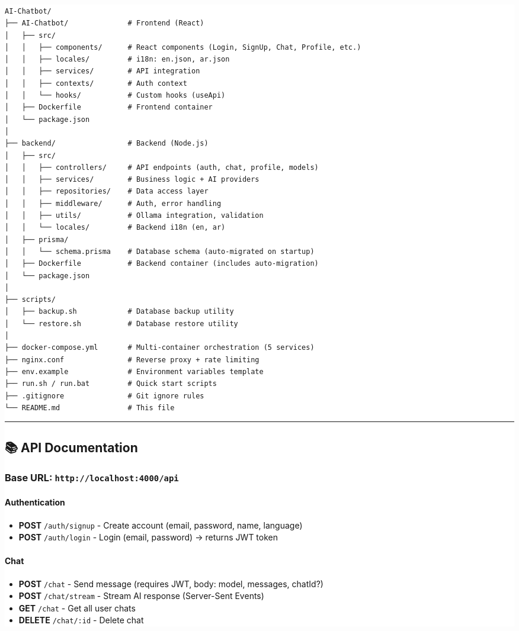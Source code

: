 ```
AI-Chatbot/
├── AI-Chatbot/              # Frontend (React)
│   ├── src/
│   │   ├── components/      # React components (Login, SignUp, Chat, Profile, etc.)
│   │   ├── locales/         # i18n: en.json, ar.json
│   │   ├── services/        # API integration
│   │   ├── contexts/        # Auth context
│   │   └── hooks/           # Custom hooks (useApi)
│   ├── Dockerfile           # Frontend container
│   └── package.json
│
├── backend/                 # Backend (Node.js)
│   ├── src/
│   │   ├── controllers/     # API endpoints (auth, chat, profile, models)
│   │   ├── services/        # Business logic + AI providers
│   │   ├── repositories/    # Data access layer
│   │   ├── middleware/      # Auth, error handling
│   │   ├── utils/           # Ollama integration, validation
│   │   └── locales/         # Backend i18n (en, ar)
│   ├── prisma/
│   │   └── schema.prisma    # Database schema (auto-migrated on startup)
│   ├── Dockerfile           # Backend container (includes auto-migration)
│   └── package.json
│
├── scripts/
│   ├── backup.sh            # Database backup utility
│   └── restore.sh           # Database restore utility
│
├── docker-compose.yml       # Multi-container orchestration (5 services)
├── nginx.conf               # Reverse proxy + rate limiting
├── env.example              # Environment variables template
├── run.sh / run.bat         # Quick start scripts
├── .gitignore               # Git ignore rules
└── README.md                # This file
```

---

## 📚 API Documentation

### Base URL: `http://localhost:4000/api`

#### Authentication
- **POST** `/auth/signup` - Create account (email, password, name, language)
- **POST** `/auth/login` - Login (email, password) → returns JWT token

#### Chat
- **POST** `/chat` - Send message (requires JWT, body: model, messages, chatId?)
- **POST** `/chat/stream` - Stream AI response (Server-Sent Events)
- **GET** `/chat` - Get all user chats
- **DELETE** `/chat/:id` - Delete chat
